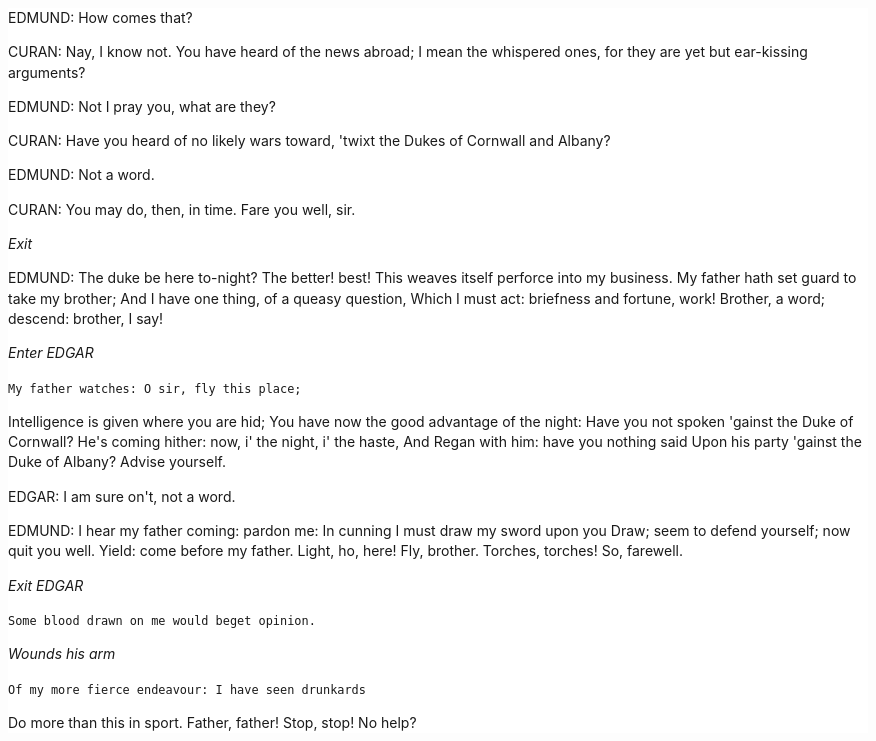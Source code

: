
EDMUND:  How comes that?
  

CURAN:  Nay, I know not. You have heard of the news abroad;
 I mean the whispered ones, for they are yet but
 ear-kissing arguments?
   

EDMUND: 	Not I
 pray you, what are they?
  

CURAN:  Have you heard of no likely wars toward, 'twixt the
 Dukes of Cornwall and Albany?
   

EDMUND:  Not a word.
  

CURAN:  You may do, then, in time. Fare you well, sir.
  

*Exit*   

EDMUND:  The duke be here to-night? The better! best!
 This weaves itself perforce into my business.
 My father hath set guard to take my brother;
 And I have one thing, of a queasy question,
 Which I must act: briefness and fortune, work!
 Brother, a word; descend: brother, I say!
   

*Enter EDGAR*

    My father watches: O sir, fly this place;
 Intelligence is given where you are hid;
 You have now the good advantage of the night:
 Have you not spoken 'gainst the Duke of Cornwall?
 He's coming hither: now, i' the night, i' the haste,
 And Regan with him: have you nothing said
 Upon his party 'gainst the Duke of Albany?
 Advise yourself.
   

EDGAR:  I am sure on't, not a word.
  

EDMUND:  I hear my father coming: pardon me:
 In cunning I must draw my sword upon you
 Draw; seem to defend yourself; now quit you well.
 Yield: come before my father. Light, ho, here!
 Fly, brother. Torches, torches! So, farewell.
   

*Exit EDGAR*

    Some blood drawn on me would beget opinion.
   

*Wounds his arm*

    Of my more fierce endeavour: I have seen drunkards
 Do more than this in sport. Father, father!
 Stop, stop! No help?
   